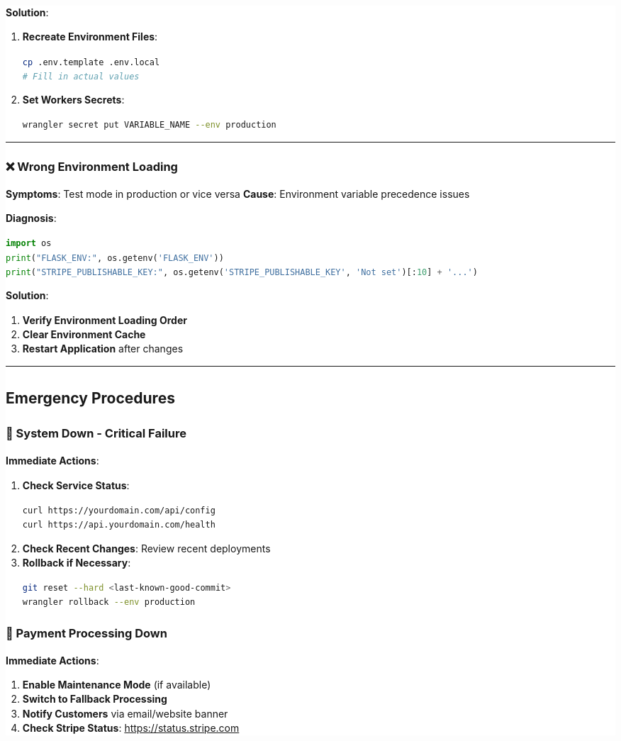 **Solution**:
1. **Recreate Environment Files**:
   ```bash
   cp .env.template .env.local
   # Fill in actual values
   ```
2. **Set Workers Secrets**:
   ```bash
   wrangler secret put VARIABLE_NAME --env production
   ```

---

### ❌ Wrong Environment Loading

**Symptoms**: Test mode in production or vice versa
**Cause**: Environment variable precedence issues

**Diagnosis**:
```python
import os
print("FLASK_ENV:", os.getenv('FLASK_ENV'))
print("STRIPE_PUBLISHABLE_KEY:", os.getenv('STRIPE_PUBLISHABLE_KEY', 'Not set')[:10] + '...')
```

**Solution**:
1. **Verify Environment Loading Order**
2. **Clear Environment Cache**
3. **Restart Application** after changes

---

## Emergency Procedures

### 🚨 System Down - Critical Failure

**Immediate Actions**:
1. **Check Service Status**:
   ```bash
   curl https://yourdomain.com/api/config
   curl https://api.yourdomain.com/health
   ```
2. **Check Recent Changes**: Review recent deployments
3. **Rollback if Necessary**:
   ```bash
   git reset --hard <last-known-good-commit>
   wrangler rollback --env production
   ```

### 🚨 Payment Processing Down

**Immediate Actions**:
1. **Enable Maintenance Mode** (if available)
2. **Switch to Fallback Processing** 
3. **Notify Customers** via email/website banner
4. **Check Stripe Status**: https://status.stripe.com
